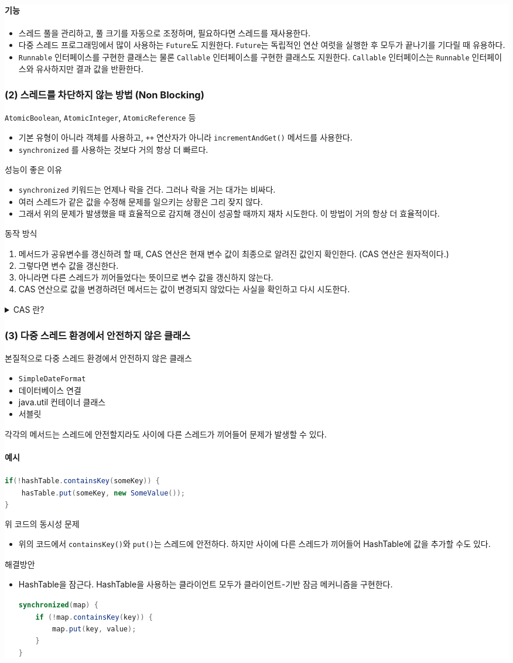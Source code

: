 #### 기능

- 스레드 풀을 관리하고, 풀 크기를 자동으로 조정하며, 필요하다면 스레드를 재사용한다.
- 다중 스레드 프로그래밍에서 많이 사용하는 `Future`도 지원한다. `Future`는 독립적인 연산 여럿을 실행한 후 모두가 끝나기를 기다릴 때 유용하다.
- `Runnable` 인터페이스를 구현한 클래스는 물론 `Callable` 인터페이스를 구현한 클래스도 지원한다. `Callable` 인터페이스는 `Runnable` 인터페이스와 유사하지만 결과 값을 반환한다.

### (2) 스레드를 차단하지 않는 방법 (Non Blocking)

`AtomicBoolean`, `AtomicInteger`, `AtomicReference` 등

- 기본 유형이 아니라 객체를 사용하고, `++` 연산자가 아니라 `incrementAndGet()` 메서드를 사용한다.
- `synchronized` 를 사용하는 것보다 거의 항상 더 빠르다.

성능이 좋은 이유

- `synchronized` 키워드는 언제나 락을 건다. 그러나 락을 거는 대가는 비싸다.
- 여러 스레드가 같은 값을 수정해 문제를 일으키는 상황은 그리 잦지 않다.
- 그래서 위의 문제가 발생했을 때 효율적으로 감지해 갱신이 성공할 때까지 재차 시도한다. 이 방법이 거의 항상 더 효율적이다.

동작 방식

1. 메서드가 공유변수를 갱신하려 할 때, CAS 연산은 현재 변수 값이 최종으로 알려진 값인지 확인한다. (CAS 연산은 원자적이다.)
2. 그렇다면 변수 값을 갱신한다.
3. 아니라면 다른 스레드가 끼어들었다는 뜻이므로 변수 값을 갱신하지 않는다.
4. CAS 연산으로 값을 변경하려던 메서드는 값이 변경되지 않았다는 사실을 확인하고 다시 시도한다.

<details><summary>CAS 란?</summary></details>

### (3) 다중 스레드 환경에서 안전하지 않은 클래스

본질적으로 다중 스레드 환경에서 안전하지 않은 클래스

- `SimpleDateFormat`
- 데이터베이스 연결
- java.util 컨테이너 클래스
- 서블릿

각각의 메서드는 스레드에 안전할지라도 사이에 다른 스레드가 끼어들어 문제가 발생할 수 있다.

#### 예시

```java
if(!hashTable.containsKey(someKey)) {
    hasTable.put(someKey, new SomeValue());
}
```

위 코드의 동시성 문제

- 위의 코드에서 `containsKey()`와 `put()`는 스레드에 안전하다. 하지만 사이에 다른 스레드가 끼어들어 HashTable에 값을 추가할 수도 있다.

해결방안

- HashTable을 잠근다. HashTable을 사용하는 클라이언트 모두가 클라이언트-기반 잠금 메커니즘을 구현한다.

  ```java
  synchronized(map) {
      if (!map.containsKey(key)) {
          map.put(key, value);
      }
  }
  ```
